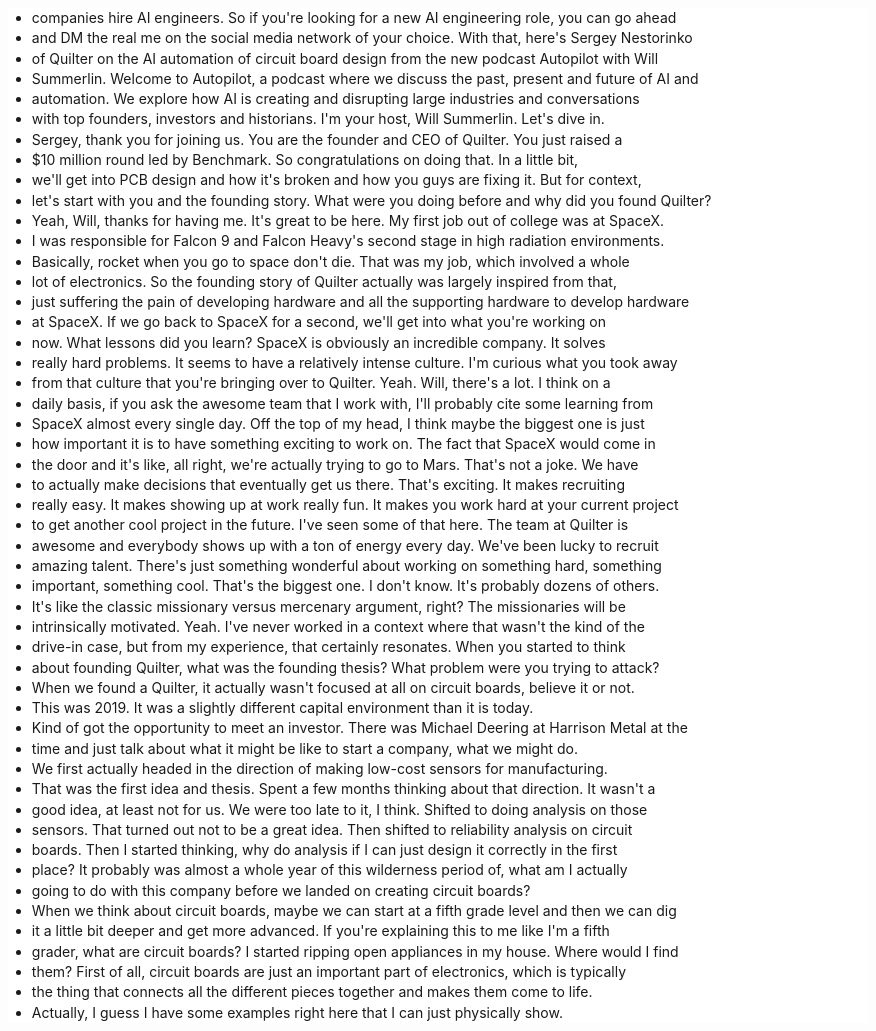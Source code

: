 *  companies hire AI engineers. So if you're looking for a new AI engineering role, you can go ahead
*  and DM the real me on the social media network of your choice. With that, here's Sergey Nestorinko
*  of Quilter on the AI automation of circuit board design from the new podcast Autopilot with Will
*  Summerlin. Welcome to Autopilot, a podcast where we discuss the past, present and future of AI and
*  automation. We explore how AI is creating and disrupting large industries and conversations
*  with top founders, investors and historians. I'm your host, Will Summerlin. Let's dive in.
*  Sergey, thank you for joining us. You are the founder and CEO of Quilter. You just raised a
*  $10 million round led by Benchmark. So congratulations on doing that. In a little bit,
*  we'll get into PCB design and how it's broken and how you guys are fixing it. But for context,
*  let's start with you and the founding story. What were you doing before and why did you found Quilter?
*  Yeah, Will, thanks for having me. It's great to be here. My first job out of college was at SpaceX.
*  I was responsible for Falcon 9 and Falcon Heavy's second stage in high radiation environments.
*  Basically, rocket when you go to space don't die. That was my job, which involved a whole
*  lot of electronics. So the founding story of Quilter actually was largely inspired from that,
*  just suffering the pain of developing hardware and all the supporting hardware to develop hardware
*  at SpaceX. If we go back to SpaceX for a second, we'll get into what you're working on
*  now. What lessons did you learn? SpaceX is obviously an incredible company. It solves
*  really hard problems. It seems to have a relatively intense culture. I'm curious what you took away
*  from that culture that you're bringing over to Quilter. Yeah. Will, there's a lot. I think on a
*  daily basis, if you ask the awesome team that I work with, I'll probably cite some learning from
*  SpaceX almost every single day. Off the top of my head, I think maybe the biggest one is just
*  how important it is to have something exciting to work on. The fact that SpaceX would come in
*  the door and it's like, all right, we're actually trying to go to Mars. That's not a joke. We have
*  to actually make decisions that eventually get us there. That's exciting. It makes recruiting
*  really easy. It makes showing up at work really fun. It makes you work hard at your current project
*  to get another cool project in the future. I've seen some of that here. The team at Quilter is
*  awesome and everybody shows up with a ton of energy every day. We've been lucky to recruit
*  amazing talent. There's just something wonderful about working on something hard, something
*  important, something cool. That's the biggest one. I don't know. It's probably dozens of others.
*  It's like the classic missionary versus mercenary argument, right? The missionaries will be
*  intrinsically motivated. Yeah. I've never worked in a context where that wasn't the kind of the
*  drive-in case, but from my experience, that certainly resonates. When you started to think
*  about founding Quilter, what was the founding thesis? What problem were you trying to attack?
*  When we found a Quilter, it actually wasn't focused at all on circuit boards, believe it or not.
*  This was 2019. It was a slightly different capital environment than it is today.
*  Kind of got the opportunity to meet an investor. There was Michael Deering at Harrison Metal at the
*  time and just talk about what it might be like to start a company, what we might do.
*  We first actually headed in the direction of making low-cost sensors for manufacturing.
*  That was the first idea and thesis. Spent a few months thinking about that direction. It wasn't a
*  good idea, at least not for us. We were too late to it, I think. Shifted to doing analysis on those
*  sensors. That turned out not to be a great idea. Then shifted to reliability analysis on circuit
*  boards. Then I started thinking, why do analysis if I can just design it correctly in the first
*  place? It probably was almost a whole year of this wilderness period of, what am I actually
*  going to do with this company before we landed on creating circuit boards?
*  When we think about circuit boards, maybe we can start at a fifth grade level and then we can dig
*  it a little bit deeper and get more advanced. If you're explaining this to me like I'm a fifth
*  grader, what are circuit boards? I started ripping open appliances in my house. Where would I find
*  them? First of all, circuit boards are just an important part of electronics, which is typically
*  the thing that connects all the different pieces together and makes them come to life.
*  Actually, I guess I have some examples right here that I can just physically show.